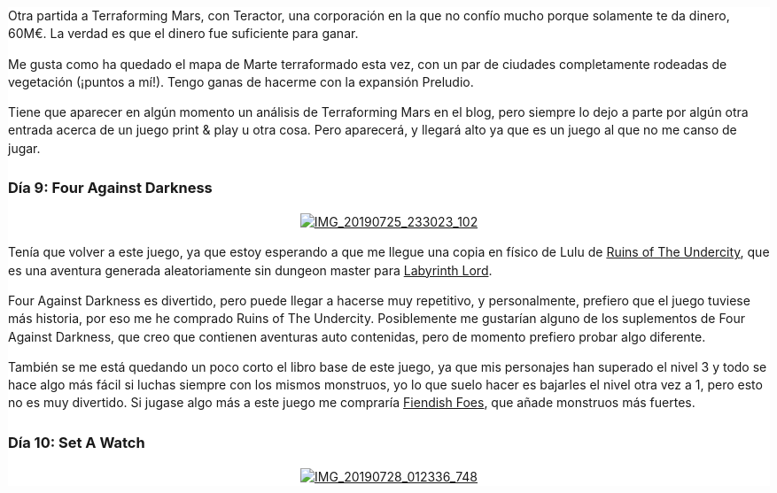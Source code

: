 Otra partida a Terraforming Mars, con Teractor, una corporación en la que no
confío mucho porque solamente te da dinero, 60M€. La verdad es que el dinero
fue suficiente para ganar. 

Me gusta como ha quedado el mapa de Marte terraformado esta vez, con un par de
ciudades completamente rodeadas de vegetación (¡puntos a mí!). Tengo ganas de
hacerme con la expansión Preludio.

Tiene que aparecer en algún momento un análisis de Terraforming Mars en el
blog, pero siempre lo dejo a parte por algún otra entrada acerca de un juego
print & play u otra cosa. Pero aparecerá, y llegará alto ya que es un juego al
que no me canso de jugar.

### Día 9: Four Against Darkness

<p align="center">
<a data-flickr-embed="true"
href="https://www.flickr.com/photos/165706612@N02/48394201191/in/dateposted-public/"
title="IMG_20190725_233023_102"><img
src="https://live.staticflickr.com/65535/48394201191_9605fbfc8e_z.jpg"
width="640" height="640" alt="IMG_20190725_233023_102"></a><script async
src="//embedr.flickr.com/assets/client-code.js" charset="utf-8"></script>
</p>
<p align="center"><small></small></p>

Tenía que volver a este juego, ya que estoy esperando a que me llegue una copia
en físico de Lulu de [Ruins of The
Undercity](https://www.drivethrurpg.com/product/109821/Ruins-of-the-Undercity?affiliate_id=1914894),
que es una aventura generada aleatoriamente sin dungeon master para [Labyrinth
Lord](https://www.drivethrurpg.com/product/64332/Labyrinth-Lord-Revised-Edition?affiliate_id=1914894).

Four Against Darkness es divertido, pero puede llegar a hacerse muy
repetitivo, y personalmente, prefiero que el juego tuviese más historia, por
eso me he comprado Ruins of The Undercity. Posiblemente me gustarían alguno de
los suplementos de Four Against Darkness, que creo que contienen aventuras
auto contenidas, pero de momento prefiero probar algo diferente.

También se me está quedando un poco corto el libro base de este juego, ya que
mis personajes han superado el nivel 3 y todo se hace algo más fácil si luchas
siempre con los mismos monstruos, yo lo que suelo hacer es bajarles el nivel
otra vez a 1, pero esto no es muy divertido. Si jugase algo más a este juego me
compraría [Fiendish
Foes](https://www.drivethrurpg.com/product/244965/Fiendish-Foes?affiliate_id=1914894),
que añade monstruos más fuertes.


### Día 10: Set A Watch

<p align="center">
<a data-flickr-embed="true"
href="https://www.flickr.com/photos/165706612@N02/48394201066/in/dateposted-public/"
title="IMG_20190728_012336_748"><img
src="https://live.staticflickr.com/65535/48394201066_3a156b64e5_z.jpg"
width="640" height="640" alt="IMG_20190728_012336_748"></a><script async
src="//embedr.flickr.com/assets/client-code.js" charset="utf-8"></script>
</p>
<p align="center"><small></small></p>
